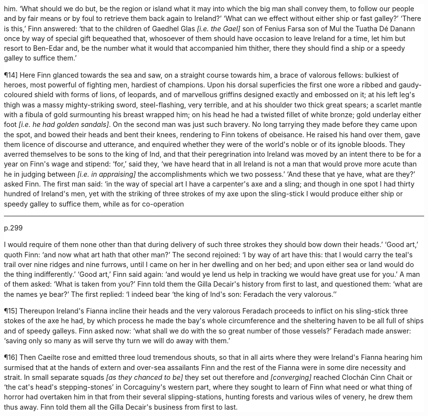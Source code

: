 


him. ‘What should we do but, be the region or island what it may into which the big man shall convey them, to follow our people and by fair means or by foul to retrieve them back again to Ireland?’ ‘What can we effect without either ship or fast galley?’ ‘There is this,’ Finn answered: ‘that to the children of Gaedhel Glas *[i.e. the Gael]* son of Fenius Farsa son of Mul the Tuatha Dé Danann once by way of special gift bequeathed that, whosoever of them should have occasion to leave Ireland for a time, let him but resort to Ben-Edar and, be the number what it would that accompanied him thither, there they should find a ship or a speedy galley to suffice them.’


¶14] Here Finn glanced towards the sea and saw, on a straight course towards him, a brace of valorous fellows: bulkiest of heroes, most powerful of fighting men, hardiest of champions. Upon his dorsal superficies the first one wore a ribbed and gaudy-coloured shield with forms of lions, of leopards, and of marvellous griffins designed exactly and embossed on it; at his left leg's thigh was a massy mighty-striking sword, steel-flashing, very terrible, and at his shoulder two thick great spears; a scarlet mantle with a fibula of gold surmounting his breast wrapped him; on his head he had a twisted fillet of white bronze; gold underlay either foot *[i.e. he had golden sandals]*. On the second man was just such bravery. No long tarrying they made before they came upon the spot, and bowed their heads and bent their knees, rendering to Finn tokens of obeisance. He raised his hand over them, gave them licence of discourse and utterance, and enquired whether they were of the world's noble or of its ignoble bloods. They averred themselves to be sons to the king of Ind, and that their peregrination into Ireland was moved by an intent there to be for a year on Finn's wage and stipend: ‘for,’ said they, ‘we have heard that in all Ireland is not a man that would prove more acute than he in judging between *[i.e. in appraising]* the accomplishments which we two possess.’ ‘And these that ye have, what are they?’ asked Finn. The first man said: ‘in the way of special art I have a carpenter's axe and a sling; and though in one spot I had thirty hundred of Ireland's men, yet with the striking of three strokes of my axe upon the sling-stick I would produce either ship or speedy galley to suffice them, while as for co-operation 


---

p.299



I would require of them none other than that during delivery of such three strokes they should bow down their heads.’ ‘Good art,’ quoth Finn: ‘and now what art hath that other man?’ The second rejoined: ‘I by way of art have this: that I would carry the teal's trail over nine ridges and nine furrows, until I came on her in her dwelling and on her bed; and upon either sea or land would do the thing indifferently.’ ‘Good art,’ Finn said again: ‘and would ye lend us help in tracking we would have great use for you.’ A man of them asked: ‘What is taken from you?’ Finn told them the Gilla Decair's history from first to last, and questioned them: ‘what are the names ye bear?’ The first replied: ‘I indeed bear ‘the king of Ind's son: Feradach the very valorous.’’


¶15] Thereupon Ireland's Fianna incline their heads and the very valorous Feradach proceeds to inflict on his sling-stick three stokes of the axe he had, by which process he made the bay's whole circumference and the sheltering haven to be all full of ships and of speedy galleys. Finn asked now: ‘what shall we do with the so great number of those vessels?’ Feradach made answer: ‘saving only so many as will serve thy turn we will do away with them.’


¶16] Then Caeilte rose and emitted three loud tremendous shouts, so that in all airts where they were Ireland's Fianna hearing him surmised that at the hands of extern and over-sea assailants Finn and the rest of the Fianna were in some dire necessity and strait. In small separate squads *[as they chanced to be]* they set out therefore and *[converging]* reached Clochán Cinn Chait or ‘the cat's head's stepping-stones’ in Corcaguiny's western part, where they sought to learn of Finn what need or what thing of horror had overtaken him in that from their several slipping-stations, hunting forests and various wiles of venery, he drew them thus away. Finn told them all the Gilla Decair's business from first to last.
